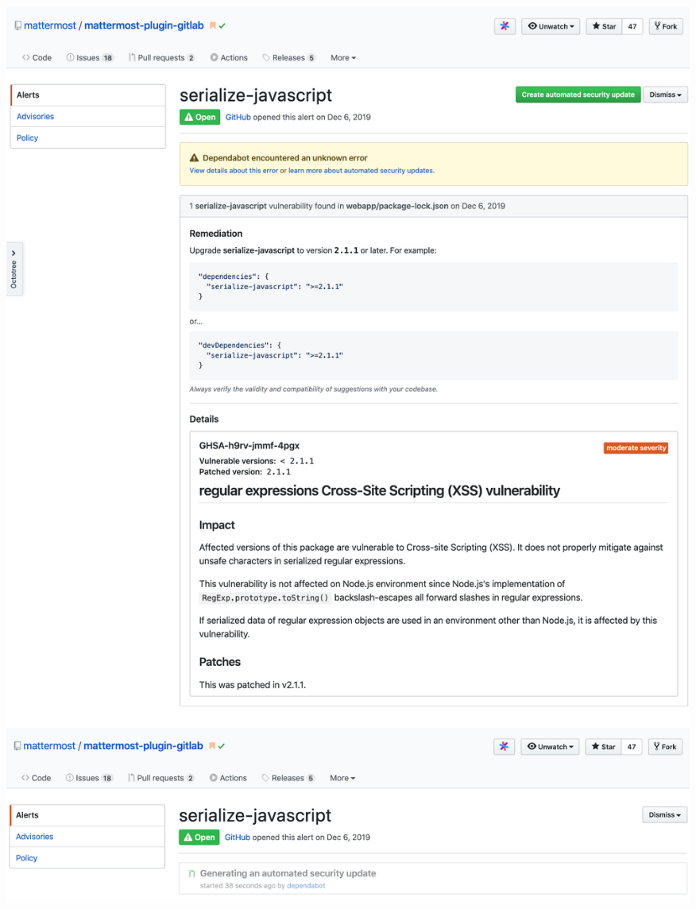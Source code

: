 ![Security Alert Details](.gitbook/assets/security-serialze-javascript.png)

![Generating automated security update](.gitbook/assets/security-generating-automated-security.png)

